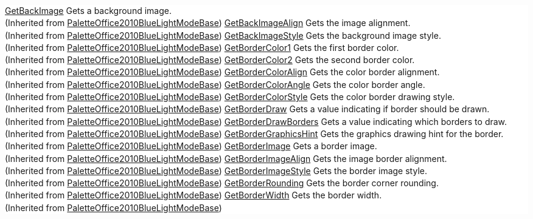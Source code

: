 <tr>
<td><a href="424c0d25-c959-a8c2-b34d-416c55453e12.md">GetBackImage</a></td>
<td>Gets a background image.<br />(Inherited from <a href="a32033b4-2b2f-7da0-7b7b-0fe9b0fb4f77.md">PaletteOffice2010BlueLightModeBase</a>)</td></tr>
<tr>
<td><a href="648b0afe-7452-62c7-d932-60567de442f7.md">GetBackImageAlign</a></td>
<td>Gets the image alignment.<br />(Inherited from <a href="a32033b4-2b2f-7da0-7b7b-0fe9b0fb4f77.md">PaletteOffice2010BlueLightModeBase</a>)</td></tr>
<tr>
<td><a href="adbb074d-84ae-7014-c4a4-adff755d3187.md">GetBackImageStyle</a></td>
<td>Gets the background image style.<br />(Inherited from <a href="a32033b4-2b2f-7da0-7b7b-0fe9b0fb4f77.md">PaletteOffice2010BlueLightModeBase</a>)</td></tr>
<tr>
<td><a href="d55f86ea-09e3-8f3d-fb09-7e1170b791b1.md">GetBorderColor1</a></td>
<td>Gets the first border color.<br />(Inherited from <a href="a32033b4-2b2f-7da0-7b7b-0fe9b0fb4f77.md">PaletteOffice2010BlueLightModeBase</a>)</td></tr>
<tr>
<td><a href="dfdd8645-60a3-c75d-0a00-23b76f23de42.md">GetBorderColor2</a></td>
<td>Gets the second border color.<br />(Inherited from <a href="a32033b4-2b2f-7da0-7b7b-0fe9b0fb4f77.md">PaletteOffice2010BlueLightModeBase</a>)</td></tr>
<tr>
<td><a href="9842216a-1406-adca-0e5f-5c80101e6937.md">GetBorderColorAlign</a></td>
<td>Gets the color border alignment.<br />(Inherited from <a href="a32033b4-2b2f-7da0-7b7b-0fe9b0fb4f77.md">PaletteOffice2010BlueLightModeBase</a>)</td></tr>
<tr>
<td><a href="b7eb516a-28d5-2dda-3159-42687dd7edd7.md">GetBorderColorAngle</a></td>
<td>Gets the color border angle.<br />(Inherited from <a href="a32033b4-2b2f-7da0-7b7b-0fe9b0fb4f77.md">PaletteOffice2010BlueLightModeBase</a>)</td></tr>
<tr>
<td><a href="0d9a282c-ba21-573c-3542-dd1cc3e87115.md">GetBorderColorStyle</a></td>
<td>Gets the color border drawing style.<br />(Inherited from <a href="a32033b4-2b2f-7da0-7b7b-0fe9b0fb4f77.md">PaletteOffice2010BlueLightModeBase</a>)</td></tr>
<tr>
<td><a href="b48b40a0-a10f-097d-ab17-869f3c82a317.md">GetBorderDraw</a></td>
<td>Gets a value indicating if border should be drawn.<br />(Inherited from <a href="a32033b4-2b2f-7da0-7b7b-0fe9b0fb4f77.md">PaletteOffice2010BlueLightModeBase</a>)</td></tr>
<tr>
<td><a href="bb655cae-4176-a58e-0b54-0f2eb6acbd1d.md">GetBorderDrawBorders</a></td>
<td>Gets a value indicating which borders to draw.<br />(Inherited from <a href="a32033b4-2b2f-7da0-7b7b-0fe9b0fb4f77.md">PaletteOffice2010BlueLightModeBase</a>)</td></tr>
<tr>
<td><a href="c096b7da-4e29-e9bb-ffd9-bb52d61ffe72.md">GetBorderGraphicsHint</a></td>
<td>Gets the graphics drawing hint for the border.<br />(Inherited from <a href="a32033b4-2b2f-7da0-7b7b-0fe9b0fb4f77.md">PaletteOffice2010BlueLightModeBase</a>)</td></tr>
<tr>
<td><a href="a740480f-e6a9-7a6f-4d16-dc23c56ae299.md">GetBorderImage</a></td>
<td>Gets a border image.<br />(Inherited from <a href="a32033b4-2b2f-7da0-7b7b-0fe9b0fb4f77.md">PaletteOffice2010BlueLightModeBase</a>)</td></tr>
<tr>
<td><a href="6864568d-e13e-9312-05a6-727854708071.md">GetBorderImageAlign</a></td>
<td>Gets the image border alignment.<br />(Inherited from <a href="a32033b4-2b2f-7da0-7b7b-0fe9b0fb4f77.md">PaletteOffice2010BlueLightModeBase</a>)</td></tr>
<tr>
<td><a href="c235854a-5896-e759-94e1-a957ae4dcd8a.md">GetBorderImageStyle</a></td>
<td>Gets the border image style.<br />(Inherited from <a href="a32033b4-2b2f-7da0-7b7b-0fe9b0fb4f77.md">PaletteOffice2010BlueLightModeBase</a>)</td></tr>
<tr>
<td><a href="df6301e2-07bc-d3b2-42ad-2b8451b188f5.md">GetBorderRounding</a></td>
<td>Gets the border corner rounding.<br />(Inherited from <a href="a32033b4-2b2f-7da0-7b7b-0fe9b0fb4f77.md">PaletteOffice2010BlueLightModeBase</a>)</td></tr>
<tr>
<td><a href="25052ec3-cc73-3c44-3741-185d698136ba.md">GetBorderWidth</a></td>
<td>Gets the border width.<br />(Inherited from <a href="a32033b4-2b2f-7da0-7b7b-0fe9b0fb4f77.md">PaletteOffice2010BlueLightModeBase</a>)</td></tr>